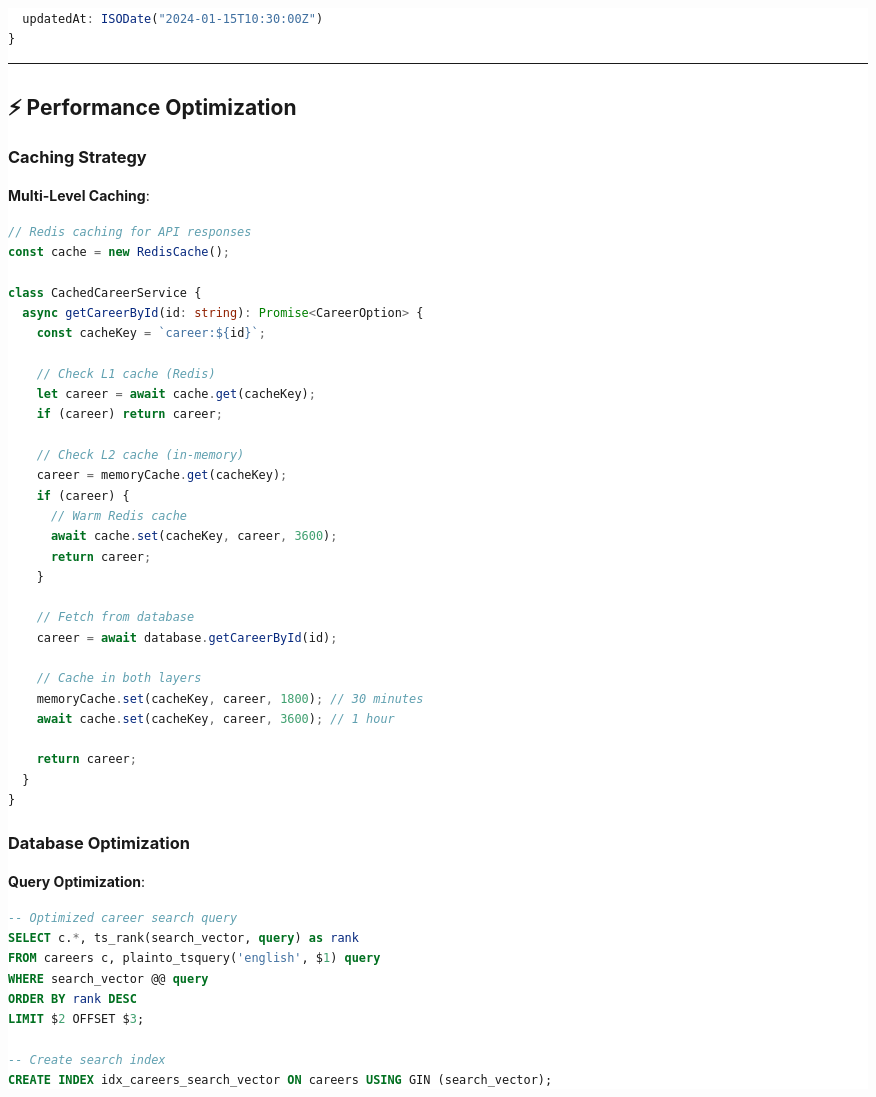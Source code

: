 ```javascript
  updatedAt: ISODate("2024-01-15T10:30:00Z")
}
```

---

## ⚡ Performance Optimization

### Caching Strategy

**Multi-Level Caching**:
```typescript
// Redis caching for API responses
const cache = new RedisCache();

class CachedCareerService {
  async getCareerById(id: string): Promise<CareerOption> {
    const cacheKey = `career:${id}`;

    // Check L1 cache (Redis)
    let career = await cache.get(cacheKey);
    if (career) return career;

    // Check L2 cache (in-memory)
    career = memoryCache.get(cacheKey);
    if (career) {
      // Warm Redis cache
      await cache.set(cacheKey, career, 3600);
      return career;
    }

    // Fetch from database
    career = await database.getCareerById(id);

    // Cache in both layers
    memoryCache.set(cacheKey, career, 1800); // 30 minutes
    await cache.set(cacheKey, career, 3600); // 1 hour

    return career;
  }
}
```

### Database Optimization

**Query Optimization**:
```sql
-- Optimized career search query
SELECT c.*, ts_rank(search_vector, query) as rank
FROM careers c, plainto_tsquery('english', $1) query
WHERE search_vector @@ query
ORDER BY rank DESC
LIMIT $2 OFFSET $3;

-- Create search index
CREATE INDEX idx_careers_search_vector ON careers USING GIN (search_vector);
```
